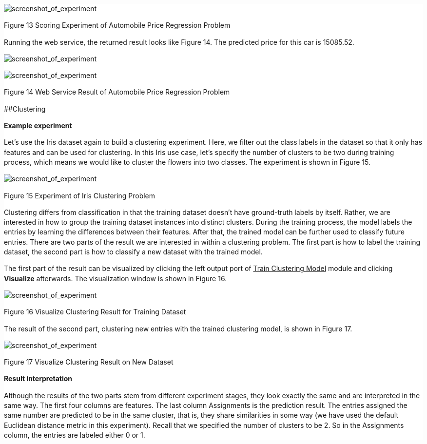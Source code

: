 ![screenshot_of_experiment](./media/machine-learning-interpret-model-results/13.png)

Figure 13 Scoring Experiment of Automobile Price Regression Problem

Running the web service, the returned result looks like Figure 14. The predicted price for this car is 15085.52. 
 
![screenshot_of_experiment](./media/machine-learning-interpret-model-results/13_1.png)

![screenshot_of_experiment](./media/machine-learning-interpret-model-results/14.png)

Figure 14 Web Service Result of Automobile Price Regression Problem

##Clustering

**Example experiment**

Let’s use the Iris dataset again to build a clustering experiment. Here, we filter out the class labels in the dataset so that it only has features and can be used for clustering. In this Iris use case, let’s specify the number of clusters to be two during training process, which means we would like to cluster the flowers into two classes. The experiment is shown in Figure 15.
 
![screenshot_of_experiment](./media/machine-learning-interpret-model-results/15.png)

Figure 15 Experiment of Iris Clustering Problem

Clustering differs from classification in that the training dataset doesn’t have ground-truth labels by itself. Rather, we are interested in how to group the training dataset instances into distinct clusters. During the training process, the model labels the entries by learning the differences between their features. After that, the trained model can be further used to classify future entries. There are two parts of the result we are interested in within a clustering problem. The first part is how to label the training dataset, the second part is how to classify a new dataset with the trained model.

The first part of the result can be visualized by clicking the left output port of [Train Clustering Model][train-clustering-model] module and clicking **Visualize** afterwards. The visualization window is shown in Figure 16.
 
![screenshot_of_experiment](./media/machine-learning-interpret-model-results/16.png)

Figure 16 Visualize Clustering Result for Training Dataset

The result of the second part, clustering new entries with the trained clustering model, is shown in Figure 17.
 
![screenshot_of_experiment](./media/machine-learning-interpret-model-results/17.png)

Figure 17 Visualize Clustering Result on New Dataset

**Result interpretation**

Although the results of the two parts stem from different experiment stages, they look exactly the same and are interpreted in the same way. The first four columns are features. The last column Assignments is the prediction result. The entries assigned the same number are predicted to be in the same cluster, that is, they share similarities in some way (we have used the default Euclidean distance metric in this experiment). Recall that we specified the number of clusters to be 2. So in the Assignments column, the entries are labeled either 0 or 1.


[assign-to-clusters]: https://msdn.microsoft.com/library/azure/eed3ee76-e8aa-46e6-907c-9ca767f5c114/
[execute-r-script]: https://msdn.microsoft.com/library/azure/30806023-392b-42e0-94d6-6b775a6e0fd5/
[select-columns]: https://msdn.microsoft.com/library/azure/1ec722fa-b623-4e26-a44e-a50c6d726223/
[score-matchbox-recommender]: https://msdn.microsoft.com/library/azure/55544522-9a10-44bd-884f-9a91a9cec2cd/
[score-model]: https://msdn.microsoft.com/library/azure/401b4f92-e724-4d5a-be81-d5b0ff9bdb33/
[train-clustering-model]: https://msdn.microsoft.com/library/azure/bb43c744-f7fa-41d0-ae67-74ae75da3ffd/
[train-matchbox-recommender]: https://msdn.microsoft.com/library/azure/fa4aa69d-2f1c-4ba4-ad5f-90ea3a515b4c/